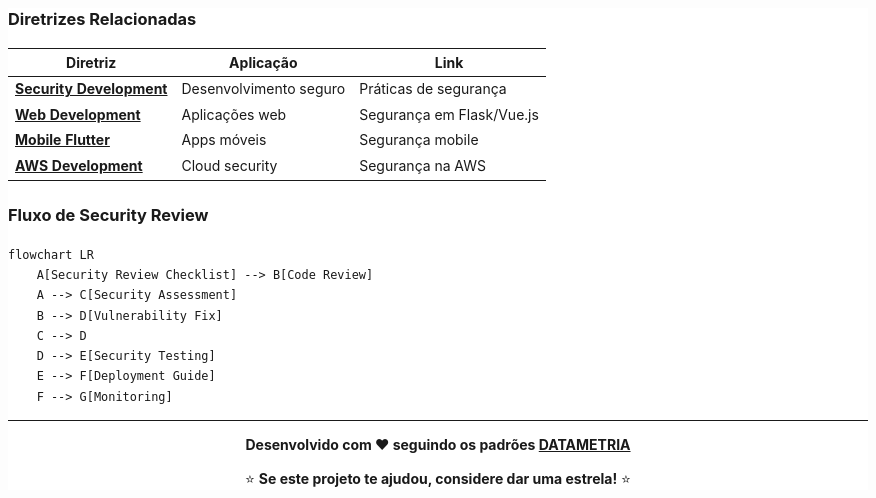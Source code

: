 ### Diretrizes Relacionadas

| Diretriz | Aplicação | Link |
|----------|-----------|------|
| **[Security Development](datametria_std_security.md)** | Desenvolvimento seguro | Práticas de segurança |
| **[Web Development](datametria_std_web_dev.md)** | Aplicações web | Segurança em Flask/Vue.js |
| **[Mobile Flutter](datametria_std_mobile_flutter.md)** | Apps móveis | Segurança mobile |
| **[AWS Development](datametria_std_aws_development.md)** | Cloud security | Segurança na AWS |

### Fluxo de Security Review

```mermaid
flowchart LR
    A[Security Review Checklist] --> B[Code Review]
    A --> C[Security Assessment]
    B --> D[Vulnerability Fix]
    C --> D
    D --> E[Security Testing]
    E --> F[Deployment Guide]
    F --> G[Monitoring]
```

---

<div align="center">

**Desenvolvido com ❤️ seguindo os padrões [DATAMETRIA](https://github.com/datametria/DATAMETRIA-standards)**

⭐ **Se este projeto te ajudou, considere dar uma estrela!** ⭐

</div>
